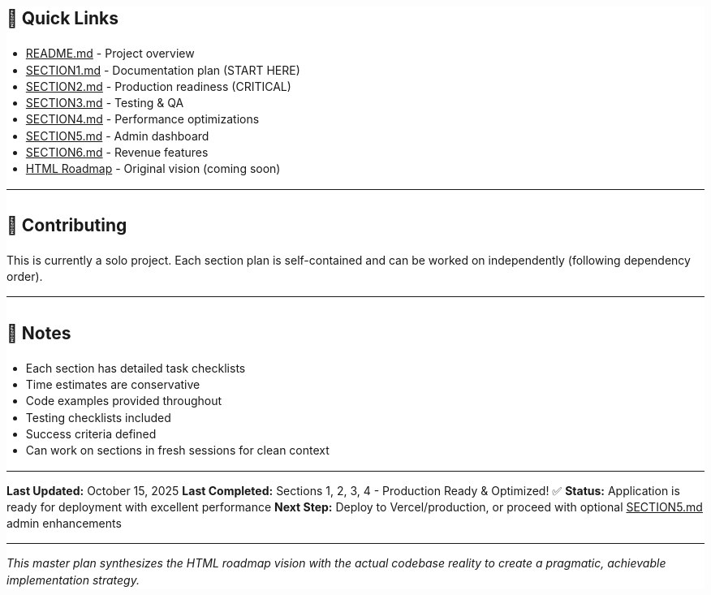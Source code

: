
## 🔗 Quick Links

- [README.md](./README.md) - Project overview
- [SECTION1.md](./SECTION1.md) - Documentation plan (START HERE)
- [SECTION2.md](./SECTION2.md) - Production readiness (CRITICAL)
- [SECTION3.md](./SECTION3.md) - Testing & QA
- [SECTION4.md](./SECTION4.md) - Performance optimizations
- [SECTION5.md](./SECTION5.md) - Admin dashboard
- [SECTION6.md](./SECTION6.md) - Revenue features
- [HTML Roadmap](./public/docs/roadmap.html) - Original vision (coming soon)

---

## 🤝 Contributing

This is currently a solo project. Each section plan is self-contained and can be worked on independently (following dependency order).

---

## 📝 Notes

- Each section has detailed task checklists
- Time estimates are conservative
- Code examples provided throughout
- Testing checklists included
- Success criteria defined
- Can work on sections in fresh sessions for clean context

---

**Last Updated:** October 15, 2025
**Last Completed:** Sections 1, 2, 3, 4 - Production Ready & Optimized! ✅
**Status:** Application is ready for deployment with excellent performance
**Next Step:** Deploy to Vercel/production, or proceed with optional [SECTION5.md](./SECTION5.md) admin enhancements

---

*This master plan synthesizes the HTML roadmap vision with the actual codebase reality to create a pragmatic, achievable implementation strategy.*
